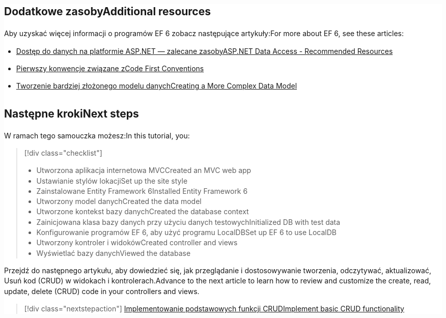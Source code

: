 ## <a name="additional-resources"></a><span data-ttu-id="bad0c-326">Dodatkowe zasoby</span><span class="sxs-lookup"><span data-stu-id="bad0c-326">Additional resources</span></span>

<span data-ttu-id="bad0c-327">Aby uzyskać więcej informacji o programów EF 6 zobacz następujące artykuły:</span><span class="sxs-lookup"><span data-stu-id="bad0c-327">For more about EF 6, see these articles:</span></span>

* [<span data-ttu-id="bad0c-328">Dostęp do danych na platformie ASP.NET — zalecane zasoby</span><span class="sxs-lookup"><span data-stu-id="bad0c-328">ASP.NET Data Access - Recommended Resources</span></span>](../../../../whitepapers/aspnet-data-access-content-map.md)

* [<span data-ttu-id="bad0c-329">Pierwszy konwencje związane z</span><span class="sxs-lookup"><span data-stu-id="bad0c-329">Code First Conventions</span></span>](/ef/ef6/modeling/code-first/conventions/built-in)

* [<span data-ttu-id="bad0c-330">Tworzenie bardziej złożonego modelu danych</span><span class="sxs-lookup"><span data-stu-id="bad0c-330">Creating a More Complex Data Model</span></span>](creating-a-more-complex-data-model-for-an-asp-net-mvc-application.md)

## <a name="next-steps"></a><span data-ttu-id="bad0c-331">Następne kroki</span><span class="sxs-lookup"><span data-stu-id="bad0c-331">Next steps</span></span>

<span data-ttu-id="bad0c-332">W ramach tego samouczka możesz:</span><span class="sxs-lookup"><span data-stu-id="bad0c-332">In this tutorial, you:</span></span>

> [!div class="checklist"]
> * <span data-ttu-id="bad0c-333">Utworzona aplikacja internetowa MVC</span><span class="sxs-lookup"><span data-stu-id="bad0c-333">Created an MVC web app</span></span>
> * <span data-ttu-id="bad0c-334">Ustawianie stylów lokacji</span><span class="sxs-lookup"><span data-stu-id="bad0c-334">Set up the site style</span></span>
> * <span data-ttu-id="bad0c-335">Zainstalowane Entity Framework 6</span><span class="sxs-lookup"><span data-stu-id="bad0c-335">Installed Entity Framework 6</span></span>
> * <span data-ttu-id="bad0c-336">Utworzony model danych</span><span class="sxs-lookup"><span data-stu-id="bad0c-336">Created the data model</span></span>
> * <span data-ttu-id="bad0c-337">Utworzone kontekst bazy danych</span><span class="sxs-lookup"><span data-stu-id="bad0c-337">Created the database context</span></span>
> * <span data-ttu-id="bad0c-338">Zainicjowana klasa bazy danych przy użyciu danych testowych</span><span class="sxs-lookup"><span data-stu-id="bad0c-338">Initialized DB with test data</span></span>
> * <span data-ttu-id="bad0c-339">Konfigurowanie programów EF 6, aby użyć programu LocalDB</span><span class="sxs-lookup"><span data-stu-id="bad0c-339">Set up EF 6 to use LocalDB</span></span>
> * <span data-ttu-id="bad0c-340">Utworzony kontroler i widoków</span><span class="sxs-lookup"><span data-stu-id="bad0c-340">Created controller and views</span></span>
> * <span data-ttu-id="bad0c-341">Wyświetlać bazy danych</span><span class="sxs-lookup"><span data-stu-id="bad0c-341">Viewed the database</span></span>

<span data-ttu-id="bad0c-342">Przejdź do następnego artykułu, aby dowiedzieć się, jak przeglądanie i dostosowywanie tworzenia, odczytywać, aktualizować, Usuń kod (CRUD) w widokach i kontrolerach.</span><span class="sxs-lookup"><span data-stu-id="bad0c-342">Advance to the next article to learn how to review and customize the create, read, update, delete (CRUD) code in your controllers and views.</span></span>
> [!div class="nextstepaction"]
> [<span data-ttu-id="bad0c-343">Implementowanie podstawowych funkcji CRUD</span><span class="sxs-lookup"><span data-stu-id="bad0c-343">Implement basic CRUD functionality</span></span>](implementing-basic-crud-functionality-with-the-entity-framework-in-asp-net-mvc-application.md)